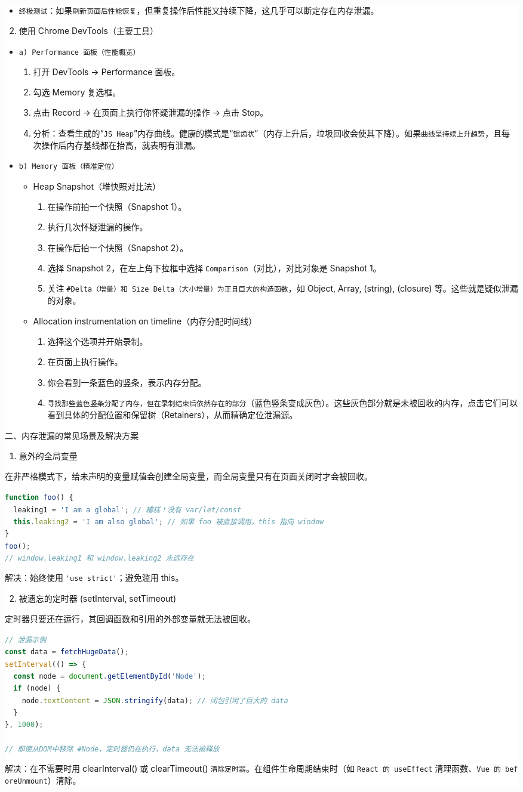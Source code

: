   - `终极测试`：如果`刷新页面后性能恢复`，但重复操作后性能又持续下降，这几乎可以断定存在内存泄漏。

2. 使用 Chrome DevTools（主要工具）

  - `a) Performance 面板（性能概览）`

    1. 打开 DevTools -> Performance 面板。

    2. 勾选 Memory 复选框。

    3. 点击 Record -> 在页面上执行你怀疑泄漏的操作 -> 点击 Stop。

    4. 分析：查看生成的“`JS Heap`”内存曲线。健康的模式是“`锯齿状`”（内存上升后，垃圾回收会使其下降）。如果`曲线呈持续上升趋势`，且每次操作后内存基线都在抬高，就表明有泄漏。

  - `b) Memory 面板（精准定位）`

    - Heap Snapshot（堆快照对比法）

      1. 在操作前拍一个快照（Snapshot 1）。

      2. 执行几次怀疑泄漏的操作。

      3. 在操作后拍一个快照（Snapshot 2）。

      4. 选择 Snapshot 2，在左上角下拉框中选择 `Comparison`（对比），对比对象是 Snapshot 1。

      5. 关注 `#Delta（增量）和 Size Delta（大小增量）为正且巨大的构造函数`，如 Object, Array, (string), (closure) 等。这些就是疑似泄漏的对象。

    - Allocation instrumentation on timeline（内存分配时间线）

      1. 选择这个选项并开始录制。

      2. 在页面上执行操作。

      3. 你会看到一条蓝色的竖条，表示内存分配。

      4. `寻找那些蓝色竖条分配了内存，但在录制结束后依然存在的部分`（蓝色竖条变成灰色）。这些灰色部分就是未被回收的内存，点击它们可以看到具体的分配位置和保留树（Retainers），从而精确定位泄漏源。

二、内存泄漏的常见场景及解决方案
1. 意外的全局变量

  在非严格模式下，给未声明的变量赋值会创建全局变量，而全局变量只有在页面关闭时才会被回收。
  ```js
  function foo() {
    leaking1 = 'I am a global'; // 糟糕！没有 var/let/const
    this.leaking2 = 'I am also global'; // 如果 foo 被直接调用，this 指向 window
  }
  foo();
  // window.leaking1 和 window.leaking2 永远存在
  ```
  解决：始终使用 `'use strict'`；避免滥用 this。

2. 被遗忘的定时器 (setInterval, setTimeout)

  定时器只要还在运行，其回调函数和引用的外部变量就无法被回收。
  ```js
  // 泄漏示例
  const data = fetchHugeData();
  setInterval(() => {
    const node = document.getElementById('Node');
    if (node) {
      node.textContent = JSON.stringify(data); // 闭包引用了巨大的 data
    }
  }, 1000);

  // 即使从DOM中移除 #Node，定时器仍在执行，data 无法被释放
  ```
  解决：在不需要时用 clearInterval() 或 clearTimeout() `清除定时器`。在组件生命周期结束时（如 `React 的 useEffect` 清理函数、`Vue 的 beforeUnmount`）清除。
